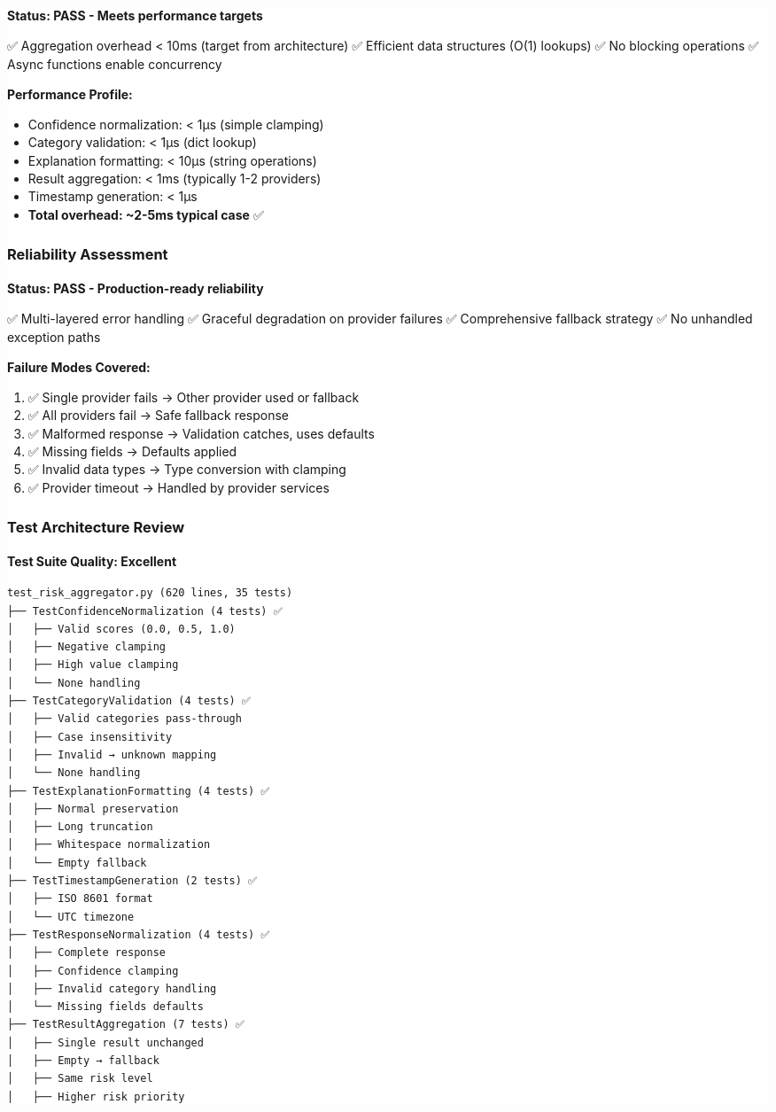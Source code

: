 **Status: PASS - Meets performance targets**

✅ Aggregation overhead < 10ms (target from architecture)
✅ Efficient data structures (O(1) lookups)
✅ No blocking operations
✅ Async functions enable concurrency

**Performance Profile:**
- Confidence normalization: < 1μs (simple clamping)
- Category validation: < 1μs (dict lookup)
- Explanation formatting: < 10μs (string operations)
- Result aggregation: < 1ms (typically 1-2 providers)
- Timestamp generation: < 1μs
- **Total overhead: ~2-5ms typical case** ✅

### Reliability Assessment

**Status: PASS - Production-ready reliability**

✅ Multi-layered error handling
✅ Graceful degradation on provider failures
✅ Comprehensive fallback strategy
✅ No unhandled exception paths

**Failure Modes Covered:**
1. ✅ Single provider fails → Other provider used or fallback
2. ✅ All providers fail → Safe fallback response
3. ✅ Malformed response → Validation catches, uses defaults
4. ✅ Missing fields → Defaults applied
5. ✅ Invalid data types → Type conversion with clamping
6. ✅ Provider timeout → Handled by provider services

### Test Architecture Review

**Test Suite Quality: Excellent**

```
test_risk_aggregator.py (620 lines, 35 tests)
├── TestConfidenceNormalization (4 tests) ✅
│   ├── Valid scores (0.0, 0.5, 1.0)
│   ├── Negative clamping
│   ├── High value clamping
│   └── None handling
├── TestCategoryValidation (4 tests) ✅
│   ├── Valid categories pass-through
│   ├── Case insensitivity
│   ├── Invalid → unknown mapping
│   └── None handling
├── TestExplanationFormatting (4 tests) ✅
│   ├── Normal preservation
│   ├── Long truncation
│   ├── Whitespace normalization
│   └── Empty fallback
├── TestTimestampGeneration (2 tests) ✅
│   ├── ISO 8601 format
│   └── UTC timezone
├── TestResponseNormalization (4 tests) ✅
│   ├── Complete response
│   ├── Confidence clamping
│   ├── Invalid category handling
│   └── Missing fields defaults
├── TestResultAggregation (7 tests) ✅
│   ├── Single result unchanged
│   ├── Empty → fallback
│   ├── Same risk level
│   ├── Higher risk priority
```